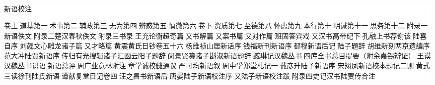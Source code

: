 新语校注

卷上
道基第一
术事第二
辅政第三
无为第四
辨惑第五
慎微第六
卷下
资质第七
至德第八
怀虑第九
本行第十
明诫第十一
思务第十二
附录一新语佚文
附录二楚汉春秋佚文
附录三书录
王充论衡超奇篇
又书解篇
又案书篇
又对作篇
班固答宾戏
又汉书高帝纪下
孔融上书荐谢该
陆喜自序
刘勰文心雕龙诸子篇
又才略篇
黄震黄氏日钞卷五十六
杨维祯山居新话序
钱福新刊新语序
都穆新语后记
陆子题辞
胡维新刻两京遗编序
范大冲陆贾新语序
传归有光搜辑诸子汇函云阳子题辞
闵景贤纂诸子斟淑新语题辞
臧琳记汉魏丛书
四库全书总目提要（附余嘉锡辨证）
王谟汉魏丛书识语
新语总评
周广业意林附注
章学诚校雠通议
严可均新语叙
周中孚郑堂札记一
戴彦升陆子新语序
宋翔凤新语校本题记二则
黄式三读徐刊陆氏新语
谭献复堂日记卷四
汪之昌书新语后
唐晏陆子新语校注序
又陆子新语校注跋
附录四史记汉书陆贾传合注
